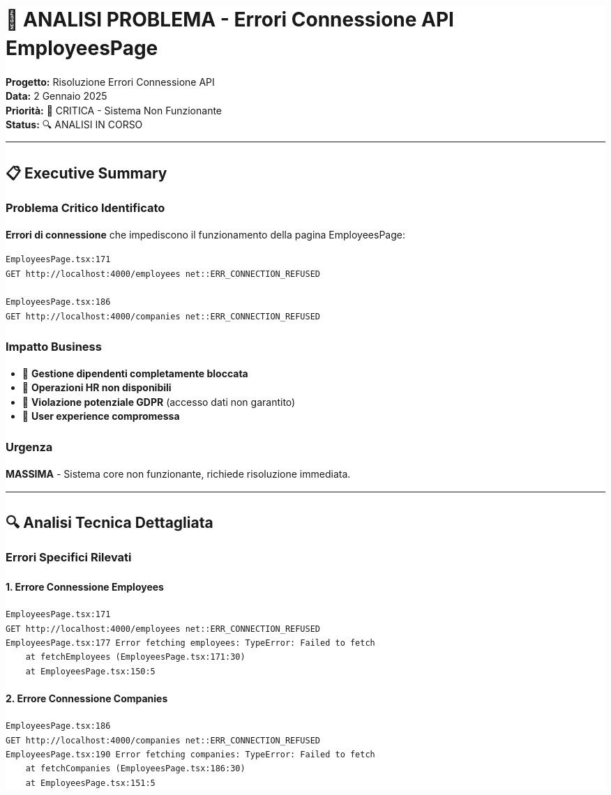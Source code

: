 # 🚨 ANALISI PROBLEMA - Errori Connessione API EmployeesPage

**Progetto:** Risoluzione Errori Connessione API  
**Data:** 2 Gennaio 2025  
**Priorità:** 🚨 CRITICA - Sistema Non Funzionante  
**Status:** 🔍 ANALISI IN CORSO  

---

## 📋 Executive Summary

### Problema Critico Identificato
**Errori di connessione** che impediscono il funzionamento della pagina EmployeesPage:

```
EmployeesPage.tsx:171 
GET http://localhost:4000/employees net::ERR_CONNECTION_REFUSED 

EmployeesPage.tsx:186 
GET http://localhost:4000/companies net::ERR_CONNECTION_REFUSED
```

### Impatto Business
- 🚫 **Gestione dipendenti completamente bloccata**
- 🚫 **Operazioni HR non disponibili**
- 🚫 **Violazione potenziale GDPR** (accesso dati non garantito)
- 🚫 **User experience compromessa**

### Urgenza
**MASSIMA** - Sistema core non funzionante, richiede risoluzione immediata.

---

## 🔍 Analisi Tecnica Dettagliata

### Errori Specifici Rilevati

#### 1. Errore Connessione Employees
```
EmployeesPage.tsx:171 
GET http://localhost:4000/employees net::ERR_CONNECTION_REFUSED 
EmployeesPage.tsx:177 Error fetching employees: TypeError: Failed to fetch 
    at fetchEmployees (EmployeesPage.tsx:171:30) 
    at EmployeesPage.tsx:150:5
```

#### 2. Errore Connessione Companies
```
EmployeesPage.tsx:186 
GET http://localhost:4000/companies net::ERR_CONNECTION_REFUSED 
EmployeesPage.tsx:190 Error fetching companies: TypeError: Failed to fetch 
    at fetchCompanies (EmployeesPage.tsx:186:30) 
    at EmployeesPage.tsx:151:5
```
